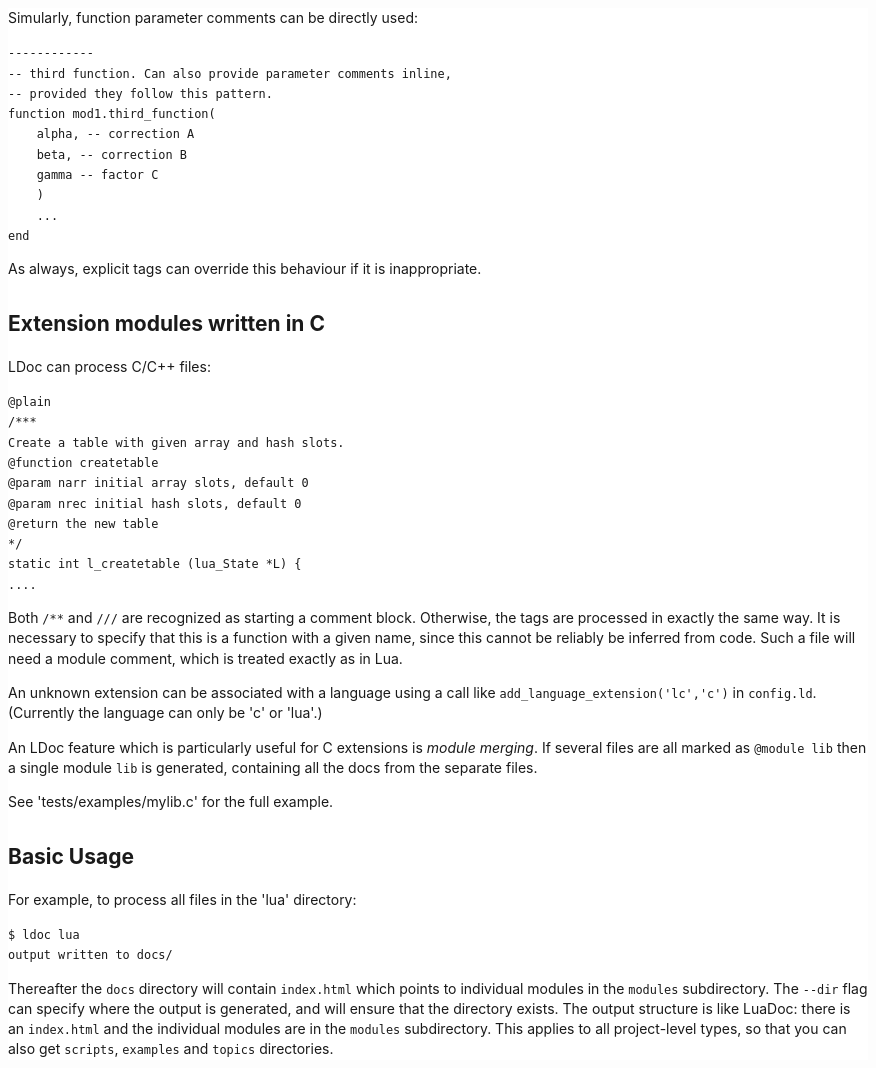 Simularly, function parameter comments can be directly used:

    ------------
    -- third function. Can also provide parameter comments inline,
    -- provided they follow this pattern.
    function mod1.third_function(
        alpha, -- correction A
        beta, -- correction B
        gamma -- factor C
        )
        ...
    end

As always, explicit tags can override this behaviour if it is inappropriate.

## Extension modules written in C

LDoc can process C/C++ files:

    @plain
    /***
    Create a table with given array and hash slots.
    @function createtable
    @param narr initial array slots, default 0
    @param nrec initial hash slots, default 0
    @return the new table
    */
    static int l_createtable (lua_State *L) {
    ....

Both `/**` and `///` are recognized as starting a comment block. Otherwise, the tags are
processed in exactly the same way. It is necessary to specify that this is a function with a
given name, since this cannot be reliably be inferred from code. Such a file will need a
module comment, which is treated exactly as in Lua.

An unknown extension can be associated with a language using a call like
`add_language_extension('lc','c')` in `config.ld`. (Currently the language can only be 'c'
or 'lua'.)

An LDoc feature which is particularly useful for C extensions is _module merging_. If several
files are all marked as `@module lib` then a single module `lib` is generated, containing all
the docs from the separate files.

See 'tests/examples/mylib.c' for the full example.

## Basic Usage

For example, to process all files in the 'lua' directory:

    $ ldoc lua
    output written to docs/

Thereafter the `docs` directory will contain `index.html` which points to individual modules
in the `modules` subdirectory.  The `--dir` flag can specify where the output is generated,
and will ensure that the directory exists. The output structure is like LuaDoc: there is an
`index.html` and the individual modules are in the `modules` subdirectory. This applies to
all project-level types, so that you can also get `scripts`, `examples` and `topics`
directories.
